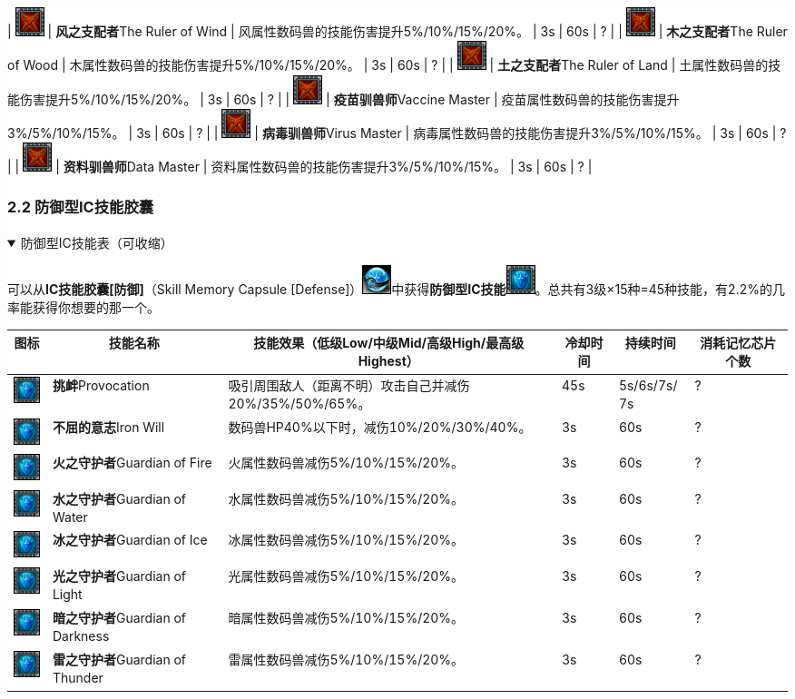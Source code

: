 | <img src="../imgs/Memory Skills/Attack Skills.png"/> | **风之支配者**The Ruler of Wind        | 风属性数码兽的技能伤害提升5%/10%/15%/20%。                       | 3s       | 60s      | ?               |
| <img src="../imgs/Memory Skills/Attack Skills.png"/> | **木之支配者**The Ruler of Wood        | 木属性数码兽的技能伤害提升5%/10%/15%/20%。                       | 3s       | 60s      | ?               |
| <img src="../imgs/Memory Skills/Attack Skills.png"/> | **土之支配者**The Ruler of Land        | 土属性数码兽的技能伤害提升5%/10%/15%/20%。                       | 3s       | 60s      | ?               |
| <img src="../imgs/Memory Skills/Attack Skills.png"/> | **疫苗驯兽师**Vaccine Master           | 疫苗属性数码兽的技能伤害提升3%/5%/10%/15%。                       | 3s       | 60s      | ?               |
| <img src="../imgs/Memory Skills/Attack Skills.png"/> | **病毒驯兽师**Virus Master             | 病毒属性数码兽的技能伤害提升3%/5%/10%/15%。                       | 3s       | 60s      | ?               |
| <img src="../imgs/Memory Skills/Attack Skills.png"/> | **资料驯兽师**Data Master              | 资料属性数码兽的技能伤害提升3%/5%/10%/15%。                       | 3s       | 60s      | ?               |
</details>

### 2.2 防御型IC技能胶囊
<details open><summary>
防御型IC技能表（可收缩）
</summary>

可以从**IC技能胶囊[防御]**（Skill Memory Capsule [Defense]）<img src="../imgs/Item/Memory Skill/Skill Memory Capsule [Defense].png"/>中获得**防御型IC技能**<img src="../imgs/Memory Skills/Defense Skills.png"/>。总共有3级×15种=45种技能，有2.2%的几率能获得你想要的那一个。

|                图标                 |              技能名称               |   技能效果（低级Low/中级Mid/高级High/最高级Highest）   | 冷却时间 |   持续时间   | 消耗记忆芯片个数 |
| ----------------------------------- | ---------------------------------- | --------------------------------------------------- | -------- | ----------- | --------------- |
| <img src="../imgs/Memory Skills/Defense Skills.png"/> | **挑衅**Provocation                | 吸引周围敌人（距离不明）攻击自己并减伤20%/35%/50%/65%。 | 45s      | 5s/6s/7s/7s | ?               |
| <img src="../imgs/Memory Skills/Defense Skills.png"/> | **不屈的意志**Iron Will            | 数码兽HP40%以下时，减伤10%/20%/30%/40%。              | 3s       | 60s         | ?               |
| <img src="../imgs/Memory Skills/Defense Skills.png"/> | **火之守护者**Guardian of Fire     | 火属性数码兽减伤5%/10%/15%/20%。                      | 3s       | 60s         | ?               |
| <img src="../imgs/Memory Skills/Defense Skills.png"/> | **水之守护者**Guardian of Water    | 水属性数码兽减伤5%/10%/15%/20%。                      | 3s       | 60s         | ?               |
| <img src="../imgs/Memory Skills/Defense Skills.png"/> | **冰之守护者**Guardian of Ice      | 冰属性数码兽减伤5%/10%/15%/20%。                      | 3s       | 60s         | ?               |
| <img src="../imgs/Memory Skills/Defense Skills.png"/> | **光之守护者**Guardian of Light    | 光属性数码兽减伤5%/10%/15%/20%。                      | 3s       | 60s         | ?               |
| <img src="../imgs/Memory Skills/Defense Skills.png"/> | **暗之守护者**Guardian of Darkness | 暗属性数码兽减伤5%/10%/15%/20%。                      | 3s       | 60s         | ?               |
| <img src="../imgs/Memory Skills/Defense Skills.png"/> | **雷之守护者**Guardian of Thunder  | 雷属性数码兽减伤5%/10%/15%/20%。                      | 3s       | 60s         | ?               |